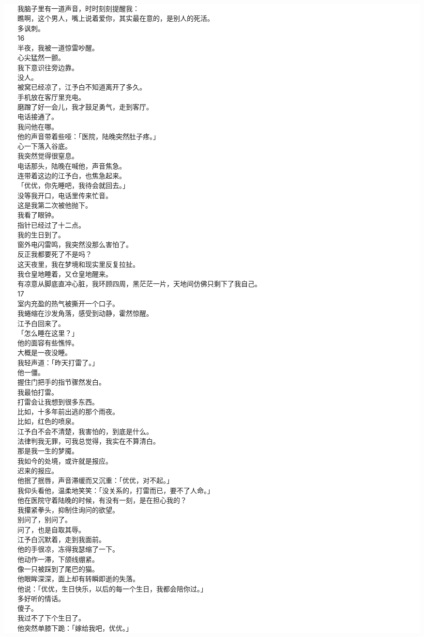 &emsp;&emsp;我脑子里有一道声音，时时刻刻提醒我：  
&emsp;&emsp;瞧啊，这个男人，嘴上说着爱你，其实最在意的，是别人的死活。  
&emsp;&emsp;多讽刺。  
&emsp;&emsp;16  
&emsp;&emsp;半夜，我被一道惊雷吵醒。  
&emsp;&emsp;心尖猛然一颤。  
&emsp;&emsp;我下意识往旁边靠。  
&emsp;&emsp;没人。  
&emsp;&emsp;被窝已经凉了，江予白不知道离开了多久。  
&emsp;&emsp;手机放在客厅里充电。  
&emsp;&emsp;磨蹭了好一会儿，我才鼓足勇气，走到客厅。  
&emsp;&emsp;电话接通了。  
&emsp;&emsp;我问他在哪。  
&emsp;&emsp;他的声音带着些哑：「医院，陆晚突然肚子疼。」  
&emsp;&emsp;心一下落入谷底。  
&emsp;&emsp;我突然觉得很窒息。  
&emsp;&emsp;电话那头，陆晚在喊他，声音焦急。  
&emsp;&emsp;连带着这边的江予白，也焦急起来。  
&emsp;&emsp;「优优，你先睡吧，我待会就回去。」  
&emsp;&emsp;没等我开口，电话里传来忙音。  
&emsp;&emsp;这是我第二次被他抛下。  
&emsp;&emsp;我看了眼钟。  
&emsp;&emsp;指针已经过了十二点。  
&emsp;&emsp;我的生日到了。  
&emsp;&emsp;窗外电闪雷鸣，我突然没那么害怕了。  
&emsp;&emsp;反正我都要死了不是吗？  
&emsp;&emsp;这天夜里，我在梦境和现实里反复拉扯。  
&emsp;&emsp;我仓皇地睡着，又仓皇地醒来。  
&emsp;&emsp;有凉意从脚底直冲心脏，我环顾四周，黑茫茫一片，天地间仿佛只剩下了我自己。  
&emsp;&emsp;17  
&emsp;&emsp;室内充盈的热气被撕开一个口子。  
&emsp;&emsp;我蜷缩在沙发角落，感受到动静，霍然惊醒。  
&emsp;&emsp;江予白回来了。  
&emsp;&emsp;「怎么睡在这里？」  
&emsp;&emsp;他的面容有些憔悴。  
&emsp;&emsp;大概是一夜没睡。  
&emsp;&emsp;我轻声道：「昨天打雷了。」  
&emsp;&emsp;他一僵。  
&emsp;&emsp;握住门把手的指节骤然发白。  
&emsp;&emsp;我最怕打雷。  
&emsp;&emsp;打雷会让我想到很多东西。  
&emsp;&emsp;比如，十多年前出逃的那个雨夜。  
&emsp;&emsp;比如，红色的喷泉。  
&emsp;&emsp;江予白不会不清楚，我害怕的，到底是什么。  
&emsp;&emsp;法律判我无罪，可我总觉得，我实在不算清白。  
&emsp;&emsp;那是我一生的梦魇。  
&emsp;&emsp;我如今的处境，或许就是报应。  
&emsp;&emsp;迟来的报应。  
&emsp;&emsp;他抿了抿唇，声音滞缓而又沉重：「优优，对不起。」  
&emsp;&emsp;我仰头看他，温柔地笑笑：「没关系的，打雷而已，要不了人命。」  
&emsp;&emsp;他在医院守着陆晚的时候，有没有一刻，是在担心我的？  
&emsp;&emsp;我攥紧拳头，抑制住询问的欲望。  
&emsp;&emsp;别问了，别问了。  
&emsp;&emsp;问了，也是自取其辱。  
&emsp;&emsp;江予白沉默着，走到我面前。  
&emsp;&emsp;他的手很凉，冻得我瑟缩了一下。  
&emsp;&emsp;他动作一滞，下颌线绷紧。  
&emsp;&emsp;像一只被踩到了尾巴的猫。  
&emsp;&emsp;他眼眸深深，面上却有转瞬即逝的失落。  
&emsp;&emsp;他说：「优优，生日快乐，以后的每一个生日，我都会陪你过。」  
&emsp;&emsp;多好听的情话。  
&emsp;&emsp;傻子。  
&emsp;&emsp;我过不了下个生日了。  
&emsp;&emsp;他突然单膝下跪：「嫁给我吧，优优。」  